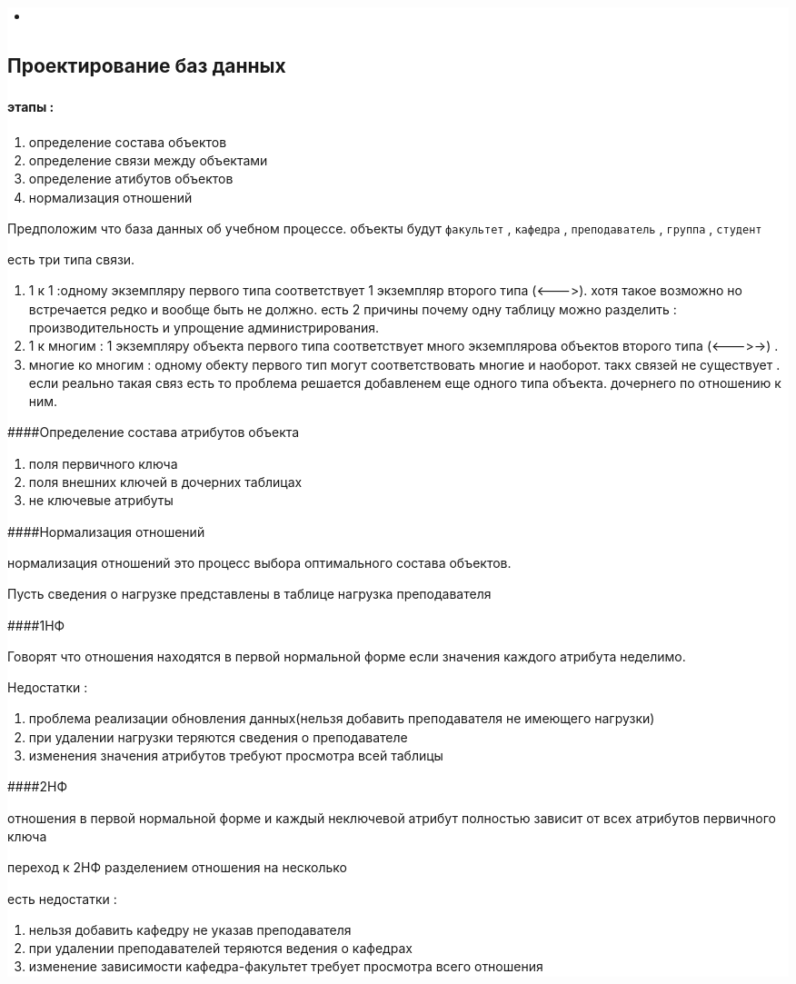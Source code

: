 -

## Проектирование баз данных

#### этапы :

1. определение состава объектов
2. определение связи между объектами 
3. определение атибутов объектов 
4. нормализация отношений 

Предположим что база данных об учебном процессе. объекты будут `факультет` , `кафедра` , `преподаватель` , `группа` , `студент`

есть три типа связи. 
1. 1 к 1 :одному экземпляру первого типа соответствует 1 экземпляр второго типа (<--->). хотя такое возможно но встречается редко и вообще быть не должно. есть 2 причины почему одну таблицу можно разделить : производительность и упрощение администрирования. 
2. 1 к многим : 1 экземпляру объекта первого типа соответствует много экземплярова объектов второго типа (<--->->) .
3. многие ко многим : одному обекту первого тип могут соответствовать многие и наоборот. такх связей не существует . если реально такая связ есть то проблема решается добавленем еще одного типа объекта. дочернего по отношению к ним.

####Определение состава атрибутов объекта

1. поля первичного ключа
2. поля внешних ключей в дочерних таблицах
3. не ключевые атрибуты

####Нормализация отношений 

нормализация отношений это процесс выбора оптимального состава объектов. 

Пусть сведения о нагрузке представлены в таблице нагрузка преподавателя

####1НФ

Говорят что отношения находятся в первой нормальной форме если значения каждого атрибута неделимо.

Недостатки :
1. проблема реализации обновления данных(нельзя добавить преподавателя не имеющего нагрузки)
2. при удалении нагрузки теряются сведения о преподавателе
3. изменения значения атрибутов требуют просмотра всей таблицы 

####2НФ

отношения в первой нормальной форме и каждый неключевой атрибут полностью зависит от всех атрибутов первичного ключа

переход к 2НФ разделением отношения на несколько

есть недостатки :

1. нельзя добавить кафедру не указав преподавателя
2. при удалении преподавателей теряются ведения о кафедрах
3. изменение зависимости кафедра-факультет требует просмотра всего отношения 
